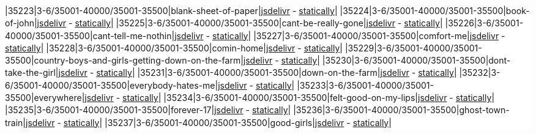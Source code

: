 |35223|3-6/35001-40000/35001-35500|blank-sheet-of-paper|[jsdelivr](https://cdn.jsdelivr.net/gh/dbchord/png-old-c-600x600_3-6/35001-40000/35001-35500/blank-sheet-of-paper.png) - [statically](https://cdn.statically.io/gh/dbchord/png-old-c-600x600_3-6/img/35001-40000/35001-35500/blank-sheet-of-paper.png)|
|35224|3-6/35001-40000/35001-35500|book-of-john|[jsdelivr](https://cdn.jsdelivr.net/gh/dbchord/png-old-c-600x600_3-6/35001-40000/35001-35500/book-of-john.png) - [statically](https://cdn.statically.io/gh/dbchord/png-old-c-600x600_3-6/img/35001-40000/35001-35500/book-of-john.png)|
|35225|3-6/35001-40000/35001-35500|cant-be-really-gone|[jsdelivr](https://cdn.jsdelivr.net/gh/dbchord/png-old-c-600x600_3-6/35001-40000/35001-35500/cant-be-really-gone.png) - [statically](https://cdn.statically.io/gh/dbchord/png-old-c-600x600_3-6/img/35001-40000/35001-35500/cant-be-really-gone.png)|
|35226|3-6/35001-40000/35001-35500|cant-tell-me-nothin|[jsdelivr](https://cdn.jsdelivr.net/gh/dbchord/png-old-c-600x600_3-6/35001-40000/35001-35500/cant-tell-me-nothin.png) - [statically](https://cdn.statically.io/gh/dbchord/png-old-c-600x600_3-6/img/35001-40000/35001-35500/cant-tell-me-nothin.png)|
|35227|3-6/35001-40000/35001-35500|comfort-me|[jsdelivr](https://cdn.jsdelivr.net/gh/dbchord/png-old-c-600x600_3-6/35001-40000/35001-35500/comfort-me.png) - [statically](https://cdn.statically.io/gh/dbchord/png-old-c-600x600_3-6/img/35001-40000/35001-35500/comfort-me.png)|
|35228|3-6/35001-40000/35001-35500|comin-home|[jsdelivr](https://cdn.jsdelivr.net/gh/dbchord/png-old-c-600x600_3-6/35001-40000/35001-35500/comin-home.png) - [statically](https://cdn.statically.io/gh/dbchord/png-old-c-600x600_3-6/img/35001-40000/35001-35500/comin-home.png)|
|35229|3-6/35001-40000/35001-35500|country-boys-and-girls-getting-down-on-the-farm|[jsdelivr](https://cdn.jsdelivr.net/gh/dbchord/png-old-c-600x600_3-6/35001-40000/35001-35500/country-boys-and-girls-getting-down-on-the-farm.png) - [statically](https://cdn.statically.io/gh/dbchord/png-old-c-600x600_3-6/img/35001-40000/35001-35500/country-boys-and-girls-getting-down-on-the-farm.png)|
|35230|3-6/35001-40000/35001-35500|dont-take-the-girl|[jsdelivr](https://cdn.jsdelivr.net/gh/dbchord/png-old-c-600x600_3-6/35001-40000/35001-35500/dont-take-the-girl.png) - [statically](https://cdn.statically.io/gh/dbchord/png-old-c-600x600_3-6/img/35001-40000/35001-35500/dont-take-the-girl.png)|
|35231|3-6/35001-40000/35001-35500|down-on-the-farm|[jsdelivr](https://cdn.jsdelivr.net/gh/dbchord/png-old-c-600x600_3-6/35001-40000/35001-35500/down-on-the-farm.png) - [statically](https://cdn.statically.io/gh/dbchord/png-old-c-600x600_3-6/img/35001-40000/35001-35500/down-on-the-farm.png)|
|35232|3-6/35001-40000/35001-35500|everybody-hates-me|[jsdelivr](https://cdn.jsdelivr.net/gh/dbchord/png-old-c-600x600_3-6/35001-40000/35001-35500/everybody-hates-me.png) - [statically](https://cdn.statically.io/gh/dbchord/png-old-c-600x600_3-6/img/35001-40000/35001-35500/everybody-hates-me.png)|
|35233|3-6/35001-40000/35001-35500|everywhere|[jsdelivr](https://cdn.jsdelivr.net/gh/dbchord/png-old-c-600x600_3-6/35001-40000/35001-35500/everywhere.png) - [statically](https://cdn.statically.io/gh/dbchord/png-old-c-600x600_3-6/img/35001-40000/35001-35500/everywhere.png)|
|35234|3-6/35001-40000/35001-35500|felt-good-on-my-lips|[jsdelivr](https://cdn.jsdelivr.net/gh/dbchord/png-old-c-600x600_3-6/35001-40000/35001-35500/felt-good-on-my-lips.png) - [statically](https://cdn.statically.io/gh/dbchord/png-old-c-600x600_3-6/img/35001-40000/35001-35500/felt-good-on-my-lips.png)|
|35235|3-6/35001-40000/35001-35500|forever-17|[jsdelivr](https://cdn.jsdelivr.net/gh/dbchord/png-old-c-600x600_3-6/35001-40000/35001-35500/forever-17.png) - [statically](https://cdn.statically.io/gh/dbchord/png-old-c-600x600_3-6/img/35001-40000/35001-35500/forever-17.png)|
|35236|3-6/35001-40000/35001-35500|ghost-town-train|[jsdelivr](https://cdn.jsdelivr.net/gh/dbchord/png-old-c-600x600_3-6/35001-40000/35001-35500/ghost-town-train.png) - [statically](https://cdn.statically.io/gh/dbchord/png-old-c-600x600_3-6/img/35001-40000/35001-35500/ghost-town-train.png)|
|35237|3-6/35001-40000/35001-35500|good-girls|[jsdelivr](https://cdn.jsdelivr.net/gh/dbchord/png-old-c-600x600_3-6/35001-40000/35001-35500/good-girls.png) - [statically](https://cdn.statically.io/gh/dbchord/png-old-c-600x600_3-6/img/35001-40000/35001-35500/good-girls.png)|
